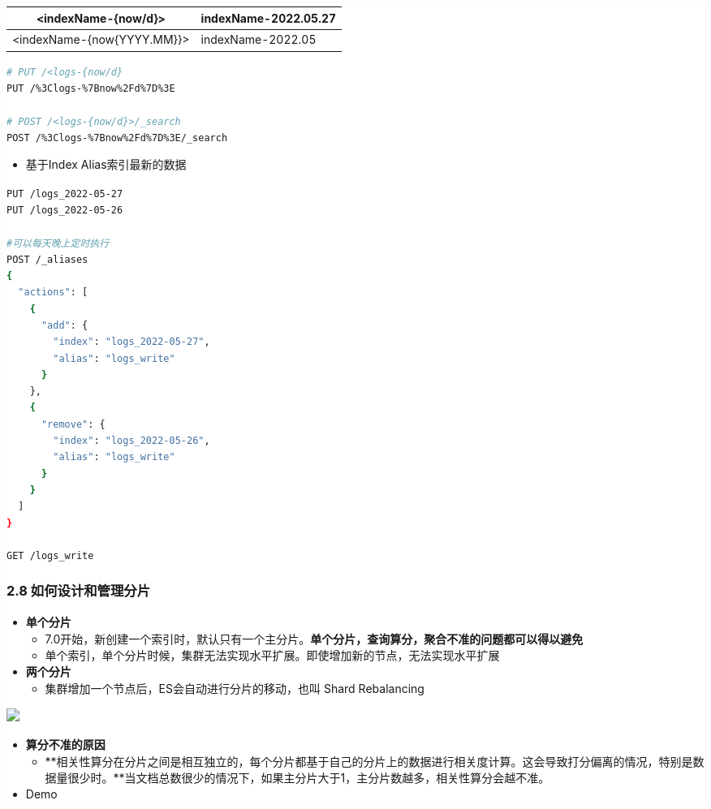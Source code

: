 |      <indexName-{now/d}>| indexName-2022.05.27 |
| ---- | -------------------- |
|   <indexName-{now{YYYY.MM}}>   | indexName-2022.05    |

```bash
# PUT /<logs-{now/d}
PUT /%3Clogs-%7Bnow%2Fd%7D%3E

# POST /<logs-{now/d}>/_search
POST /%3Clogs-%7Bnow%2Fd%7D%3E/_search
```

- 基于Index Alias索引最新的数据

```bash
PUT /logs_2022-05-27
PUT /logs_2022-05-26

#可以每天晚上定时执行
POST /_aliases
{
  "actions": [
    {
      "add": {
        "index": "logs_2022-05-27",
        "alias": "logs_write"
      }
    },
    {
      "remove": {
        "index": "logs_2022-05-26",
        "alias": "logs_write"
      }
    }
  ]
}

GET /logs_write
```

### 2.8 如何设计和管理分片

- **单个分片**
  - 7.0开始，新创建一个索引时，默认只有一个主分片。**单个分片，查询算分，聚合不准的问题都可以得以避免**
  - 单个索引，单个分片时候，集群无法实现水平扩展。即使增加新的节点，无法实现水平扩展
- **两个分片**
  - 集群增加一个节点后，ES会自动进行分片的移动，也叫 Shard Rebalancing

![](https://note.youdao.com/yws/public/resource/0138fa02e800c8dd2bddd1dfbb7c69d1/xmlnote/WEBRESOURCEb5987c66cf69761ff48d8c1f1be502af/72339)

- **算分不准的原因**
  - **相关性算分在分片之间是相互独立的，每个分片都基于自己的分片上的数据进行相关度计算。这会导致打分偏离的情况，特别是数据量很少时。**当文档总数很少的情况下，如果主分片大于1，主分片数越多，相关性算分会越不准。
- Demo
